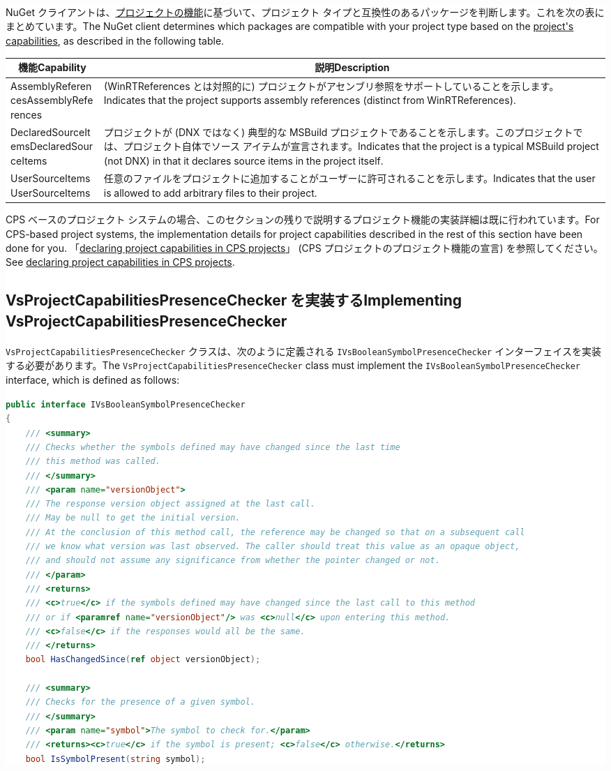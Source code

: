 <span data-ttu-id="edbac-110">NuGet クライアントは、[プロジェクトの機能](https://github.com/Microsoft/VSProjectSystem/blob/master/doc/overview/about_project_capabilities.md)に基づいて、プロジェクト タイプと互換性のあるパッケージを判断します。これを次の表にまとめています。</span><span class="sxs-lookup"><span data-stu-id="edbac-110">The NuGet client determines which packages are compatible with your project type based on the [project's capabilities](https://github.com/Microsoft/VSProjectSystem/blob/master/doc/overview/about_project_capabilities.md), as described in the following table.</span></span>

| <span data-ttu-id="edbac-111">機能</span><span class="sxs-lookup"><span data-stu-id="edbac-111">Capability</span></span> | <span data-ttu-id="edbac-112">説明</span><span class="sxs-lookup"><span data-stu-id="edbac-112">Description</span></span> |
| --- | --- |
| <span data-ttu-id="edbac-113">AssemblyReferences</span><span class="sxs-lookup"><span data-stu-id="edbac-113">AssemblyReferences</span></span> | <span data-ttu-id="edbac-114">(WinRTReferences とは対照的に) プロジェクトがアセンブリ参照をサポートしていることを示します。</span><span class="sxs-lookup"><span data-stu-id="edbac-114">Indicates that the project supports assembly references (distinct from WinRTReferences).</span></span> |
| <span data-ttu-id="edbac-115">DeclaredSourceItems</span><span class="sxs-lookup"><span data-stu-id="edbac-115">DeclaredSourceItems</span></span> | <span data-ttu-id="edbac-116">プロジェクトが (DNX ではなく) 典型的な MSBuild プロジェクトであることを示します。このプロジェクトでは、プロジェクト自体でソース アイテムが宣言されます。</span><span class="sxs-lookup"><span data-stu-id="edbac-116">Indicates that the project is a typical MSBuild project (not DNX) in that it declares source items in the project itself.</span></span> |
| <span data-ttu-id="edbac-117">UserSourceItems</span><span class="sxs-lookup"><span data-stu-id="edbac-117">UserSourceItems</span></span>|<span data-ttu-id="edbac-118">任意のファイルをプロジェクトに追加することがユーザーに許可されることを示します。</span><span class="sxs-lookup"><span data-stu-id="edbac-118">Indicates that the user is allowed to add arbitrary files to their project.</span></span> |

<span data-ttu-id="edbac-119">CPS ベースのプロジェクト システムの場合、このセクションの残りで説明するプロジェクト機能の実装詳細は既に行われています。</span><span class="sxs-lookup"><span data-stu-id="edbac-119">For CPS-based project systems, the implementation details for project capabilities described in the rest of this section have been done for you.</span></span> <span data-ttu-id="edbac-120">「[declaring project capabilities in CPS projects](https://github.com/Microsoft/VSProjectSystem/blob/master/doc/overview/about_project_capabilities.md#how-to-declare-project-capabilities-in-your-project)」 (CPS プロジェクトのプロジェクト機能の宣言) を参照してください。</span><span class="sxs-lookup"><span data-stu-id="edbac-120">See [declaring project capabilities in CPS projects](https://github.com/Microsoft/VSProjectSystem/blob/master/doc/overview/about_project_capabilities.md#how-to-declare-project-capabilities-in-your-project).</span></span>

## <a name="implementing-vsprojectcapabilitiespresencechecker"></a><span data-ttu-id="edbac-121">VsProjectCapabilitiesPresenceChecker を実装する</span><span class="sxs-lookup"><span data-stu-id="edbac-121">Implementing VsProjectCapabilitiesPresenceChecker</span></span>

<span data-ttu-id="edbac-122">`VsProjectCapabilitiesPresenceChecker` クラスは、次のように定義される `IVsBooleanSymbolPresenceChecker` インターフェイスを実装する必要があります。</span><span class="sxs-lookup"><span data-stu-id="edbac-122">The `VsProjectCapabilitiesPresenceChecker` class must implement the `IVsBooleanSymbolPresenceChecker` interface, which is defined as follows:</span></span>

```cs
public interface IVsBooleanSymbolPresenceChecker
{
    /// <summary>
    /// Checks whether the symbols defined may have changed since the last time
    /// this method was called.
    /// </summary>
    /// <param name="versionObject">
    /// The response version object assigned at the last call.
    /// May be null to get the initial version.
    /// At the conclusion of this method call, the reference may be changed so that on a subsequent call
    /// we know what version was last observed. The caller should treat this value as an opaque object,
    /// and should not assume any significance from whether the pointer changed or not.
    /// </param>
    /// <returns>
    /// <c>true</c> if the symbols defined may have changed since the last call to this method
    /// or if <paramref name="versionObject"/> was <c>null</c> upon entering this method.
    /// <c>false</c> if the responses would all be the same.
    /// </returns>
    bool HasChangedSince(ref object versionObject);

    /// <summary>
    /// Checks for the presence of a given symbol.
    /// </summary>
    /// <param name="symbol">The symbol to check for.</param>
    /// <returns><c>true</c> if the symbol is present; <c>false</c> otherwise.</returns>
    bool IsSymbolPresent(string symbol);
```